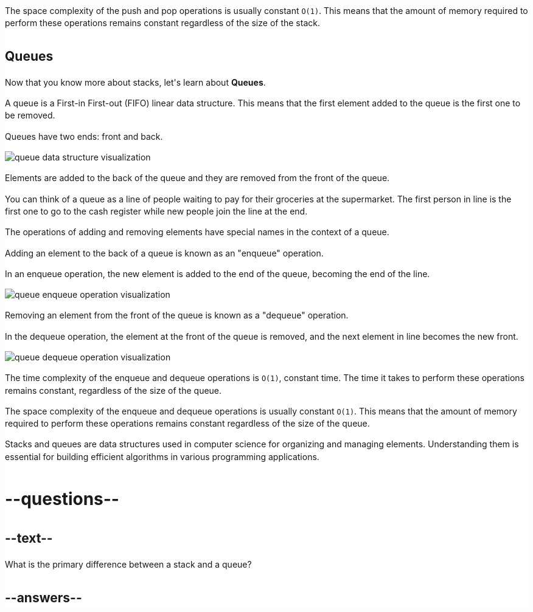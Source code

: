 The space complexity of the push and pop operations is usually constant `O(1)`. This means that the amount of memory required to perform these operations remains constant regardless of the size of the stack.

## Queues

Now that you know more about stacks, let's learn about **Queues**.

A queue is a First-in First-out (FIFO) linear data structure. This means that the first element added to the queue is the first one to be removed.

Queues have two ends: front and back.

<img src="https://cdn.freecodecamp.org/curriculum/lecture-transcripts/how-do-stacks-and-queues-work-4.webp" alt="queue data structure visualization">

Elements are added to the back of the queue and they are removed from the front of the queue.

You can think of a queue as a line of people waiting to pay for their groceries at the supermarket. The first person in line is the first one to go to the cash register while new people join the line at the end.

The operations of adding and removing elements have special names in the context of a queue.

Adding an element to the back of a queue is known as an "enqueue" operation.

In an enqueue operation, the new element is added to the end of the queue, becoming the end of the line.

<img src="https://cdn.freecodecamp.org/curriculum/lecture-transcripts/how-do-stacks-and-queues-work-5.png" alt="queue enqueue operation visualization">

Removing an element from the front of the queue is known as a "dequeue" operation.  
  
In the dequeue operation, the element at the front of the queue is removed, and the next element in line becomes the new front.

<img src="https://cdn.freecodecamp.org/curriculum/lecture-transcripts/how-do-stacks-and-queues-work-6.png" alt="queue dequeue operation visualization">

The time complexity of the enqueue and dequeue operations is `O(1)`, constant time. The time it takes to perform these operations remains constant, regardless of the size of the queue.

The space complexity of the enqueue and dequeue operations is usually constant `O(1)`. This means that the amount of memory required to perform these operations remains constant regardless of the size of the queue.

Stacks and queues are data structures used in computer science for organizing and managing elements. Understanding them is essential for building efficient algorithms in various programming applications.

# --questions--

## --text--

What is the primary difference between a stack and a queue?

## --answers--
